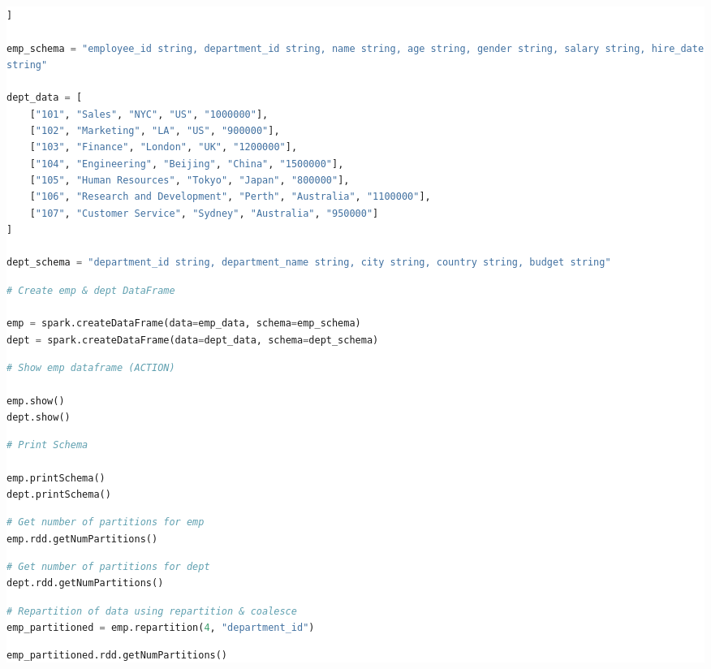 ```python
]

emp_schema = "employee_id string, department_id string, name string, age string, gender string, salary string, hire_date string"

dept_data = [
    ["101", "Sales", "NYC", "US", "1000000"],
    ["102", "Marketing", "LA", "US", "900000"],
    ["103", "Finance", "London", "UK", "1200000"],
    ["104", "Engineering", "Beijing", "China", "1500000"],
    ["105", "Human Resources", "Tokyo", "Japan", "800000"],
    ["106", "Research and Development", "Perth", "Australia", "1100000"],
    ["107", "Customer Service", "Sydney", "Australia", "950000"]
]

dept_schema = "department_id string, department_name string, city string, country string, budget string"
```

```python
# Create emp & dept DataFrame

emp = spark.createDataFrame(data=emp_data, schema=emp_schema)
dept = spark.createDataFrame(data=dept_data, schema=dept_schema)
```

```python
# Show emp dataframe (ACTION)

emp.show()
dept.show()
```

```python
# Print Schema

emp.printSchema()
dept.printSchema()
```

```python
# Get number of partitions for emp
emp.rdd.getNumPartitions()
```

```python
# Get number of partitions for dept
dept.rdd.getNumPartitions()
```

```python
# Repartition of data using repartition & coalesce
emp_partitioned = emp.repartition(4, "department_id")
```

```python
emp_partitioned.rdd.getNumPartitions()
```
